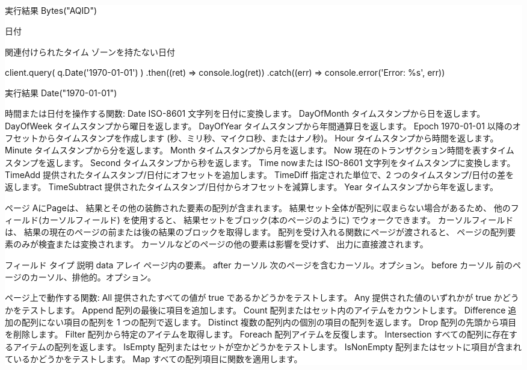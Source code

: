実行結果
Bytes("AQID")

日付

関連付けられたタイム ゾーンを持たない日付

client.query(
  q.Date('1970-01-01')
)
.then((ret) => console.log(ret))
.catch((err) => console.error('Error: %s', err))

実行結果
Date("1970-01-01")

時間または日付を操作する関数:
Date			ISO-8601 文字列を日付に変換します。
DayOfMonth	タイムスタンプから日を返します。
DayOfWeek		タイムスタンプから曜日を返します。
DayOfYear		タイムスタンプから年間通算日を返します。
Epoch			1970-01-01 以降のオフセットからタイムスタンプを作成します (秒、ミリ秒、マイクロ秒、またはナノ秒)。
Hour			タイムスタンプから時間を返します。
Minute			タイムスタンプから分を返します。
Month			タイムスタンプから月を返します。
Now			現在のトランザクション時間を表すタイムスタンプを返します。
Second			タイムスタンプから秒を返します。
Time			nowまたは ISO-8601 文字列をタイムスタンプに変換します。
TimeAdd		提供されたタイムスタンプ/日付にオフセットを追加します。
TimeDiff		指定された単位で、2 つのタイムスタンプ/日付の差を返します。
TimeSubtract	提供されたタイムスタンプ/日付からオフセットを減算します。
Year			タイムスタンプから年を返します。

ページ
AにPageは、
結果とその他の装飾された要素の配列が含まれます。
結果セット全体が配列に収まらない場合があるため、
他のフィールド(カーソルフィールド)
を使用すると、
結果セットをブロック(本のページのように)
でウォークできます。
カーソルフィールドは、
結果の現在のページの前または後の結果のブロックを取得します。
配列を受け入れる関数にページが渡されると、
ページの配列要素のみが検査または変換されます。
カーソルなどのページの他の要素は影響を受けず、
出力に直接渡されます。

フィールド	タイプ		説明
data		アレイ		ページ内の要素。
after		カーソル	次のページを含むカーソル。オプション。
before		カーソル	前のページのカーソル、排他的。オプション。

ページ上で動作する関数:
All			提供されたすべての値が true であるかどうかをテストします。
Any			提供された値のいずれかが true かどうかをテストします。
Append		配列の最後に項目を追加します。
Count		配列またはセット内のアイテムをカウントします。
Difference	追加の配列にない項目の配列を 1 つの配列で返します。
Distinct		複数の配列内の個別の項目の配列を返します。
Drop		配列の先頭から項目を削除します。
Filter		配列から特定のアイテムを取得します。
Foreach	配列アイテムを反復します。
Intersection		すべての配列に存在するアイテムの配列を返します。
IsEmpty	配列またはセットが空かどうかをテストします。
IsNonEmpty		配列またはセットに項目が含まれているかどうかをテストします。
Map		すべての配列項目に関数を適用します。